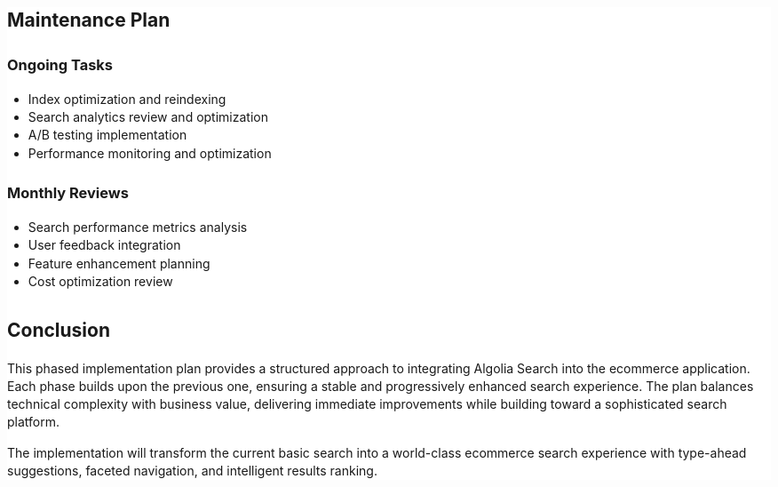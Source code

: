 ## Maintenance Plan

### Ongoing Tasks
- Index optimization and reindexing
- Search analytics review and optimization
- A/B testing implementation
- Performance monitoring and optimization

### Monthly Reviews
- Search performance metrics analysis
- User feedback integration
- Feature enhancement planning
- Cost optimization review

## Conclusion

This phased implementation plan provides a structured approach to integrating Algolia Search into the ecommerce application. Each phase builds upon the previous one, ensuring a stable and progressively enhanced search experience. The plan balances technical complexity with business value, delivering immediate improvements while building toward a sophisticated search platform.

The implementation will transform the current basic search into a world-class ecommerce search experience with type-ahead suggestions, faceted navigation, and intelligent results ranking.

